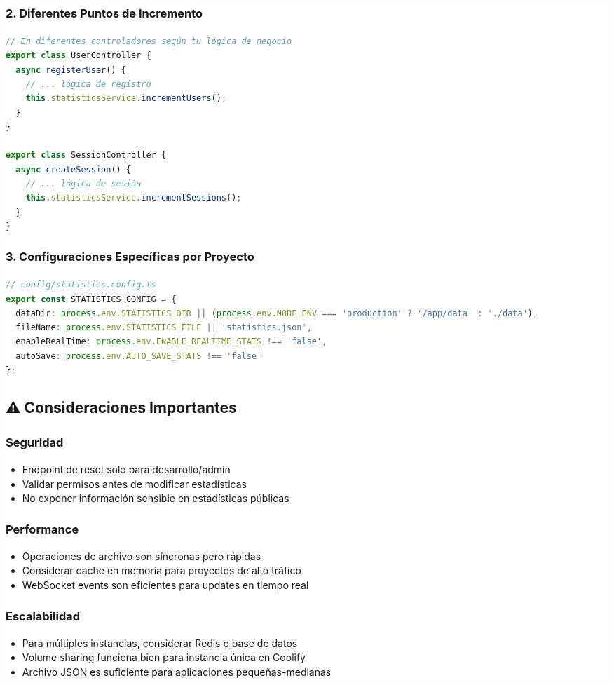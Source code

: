 ```typescript
```

### 2. Diferentes Puntos de Incremento

```typescript
// En diferentes controladores según tu lógica de negocio
export class UserController {
  async registerUser() {
    // ... lógica de registro
    this.statisticsService.incrementUsers();
  }
}

export class SessionController {
  async createSession() {
    // ... lógica de sesión
    this.statisticsService.incrementSessions();
  }
}
```

### 3. Configuraciones Específicas por Proyecto

```typescript
// config/statistics.config.ts
export const STATISTICS_CONFIG = {
  dataDir: process.env.STATISTICS_DIR || (process.env.NODE_ENV === 'production' ? '/app/data' : './data'),
  fileName: process.env.STATISTICS_FILE || 'statistics.json',
  enableRealTime: process.env.ENABLE_REALTIME_STATS !== 'false',
  autoSave: process.env.AUTO_SAVE_STATS !== 'false'
};
```

## ⚠️ Consideraciones Importantes

### Seguridad
- Endpoint de reset solo para desarrollo/admin
- Validar permisos antes de modificar estadísticas
- No exponer información sensible en estadísticas públicas

### Performance
- Operaciones de archivo son síncronas pero rápidas
- Considerar cache en memoria para proyectos de alto tráfico
- WebSocket events son eficientes para updates en tiempo real

### Escalabilidad
- Para múltiples instancias, considerar Redis o base de datos
- Volume sharing funciona bien para instancia única en Coolify
- Archivo JSON es suficiente para aplicaciones pequeñas-medianas
